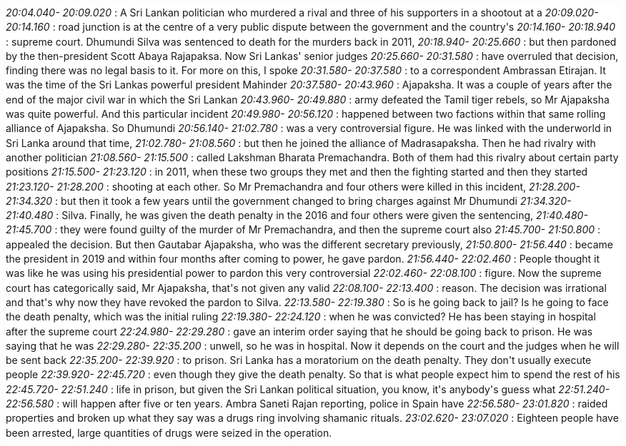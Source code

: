 *20:04.040- 20:09.020* :  A Sri Lankan politician who murdered a rival and three of his supporters in a shootout at a
*20:09.020- 20:14.160* :  road junction is at the centre of a very public dispute between the government and the country's
*20:14.160- 20:18.940* :  supreme court. Dhumundi Silva was sentenced to death for the murders back in 2011,
*20:18.940- 20:25.660* :  but then pardoned by the then-president Scott Abaya Rajapaksa. Now Sri Lankas' senior judges
*20:25.660- 20:31.580* :  have overruled that decision, finding there was no legal basis to it. For more on this, I spoke
*20:31.580- 20:37.580* :  to a correspondent Ambrassan Etirajan. It was the time of the Sri Lankas powerful president Mahinder
*20:37.580- 20:43.960* :  Ajapaksha. It was a couple of years after the end of the major civil war in which the Sri Lankan
*20:43.960- 20:49.880* :  army defeated the Tamil tiger rebels, so Mr Ajapaksha was quite powerful. And this particular incident
*20:49.980- 20:56.120* :  happened between two factions within that same rolling alliance of Ajapaksha. So Dhumundi
*20:56.140- 21:02.780* :  was a very controversial figure. He was linked with the underworld in Sri Lanka around that time,
*21:02.780- 21:08.560* :  but then he joined the alliance of Madrasapaksha. Then he had rivalry with another politician
*21:08.560- 21:15.500* :  called Lakshman Bharata Premachandra. Both of them had this rivalry about certain party positions
*21:15.500- 21:23.120* :  in 2011, when these two groups they met and then the fighting started and then they started
*21:23.120- 21:28.200* :  shooting at each other. So Mr Premachandra and four others were killed in this incident,
*21:28.200- 21:34.320* :  but then it took a few years until the government changed to bring charges against Mr Dhumundi
*21:34.320- 21:40.480* :  Silva. Finally, he was given the death penalty in the 2016 and four others were given the sentencing,
*21:40.480- 21:45.700* :  they were found guilty of the murder of Mr Premachandra, and then the supreme court also
*21:45.700- 21:50.800* :  appealed the decision. But then Gautabar Ajapaksha, who was the different secretary previously,
*21:50.800- 21:56.440* :  became the president in 2019 and within four months after coming to power, he gave pardon.
*21:56.440- 22:02.460* :  People thought it was like he was using his presidential power to pardon this very controversial
*22:02.460- 22:08.100* :  figure. Now the supreme court has categorically said, Mr Ajapaksha, that's not given any valid
*22:08.100- 22:13.400* :  reason. The decision was irrational and that's why now they have revoked the pardon to Silva.
*22:13.580- 22:19.380* :  So is he going back to jail? Is he going to face the death penalty, which was the initial ruling
*22:19.380- 22:24.120* :  when he was convicted? He has been staying in hospital after the supreme court
*22:24.980- 22:29.280* :  gave an interim order saying that he should be going back to prison. He was saying that he was
*22:29.280- 22:35.200* :  unwell, so he was in hospital. Now it depends on the court and the judges when he will be sent back
*22:35.200- 22:39.920* :  to prison. Sri Lanka has a moratorium on the death penalty. They don't usually execute people
*22:39.920- 22:45.720* :  even though they give the death penalty. So that is what people expect him to spend the rest of his
*22:45.720- 22:51.240* :  life in prison, but given the Sri Lankan political situation, you know, it's anybody's guess what
*22:51.240- 22:56.580* :  will happen after five or ten years. Ambra Saneti Rajan reporting, police in Spain have
*22:56.580- 23:01.820* :  raided properties and broken up what they say was a drugs ring involving shamanic rituals.
*23:02.620- 23:07.020* :  Eighteen people have been arrested, large quantities of drugs were seized in the operation.